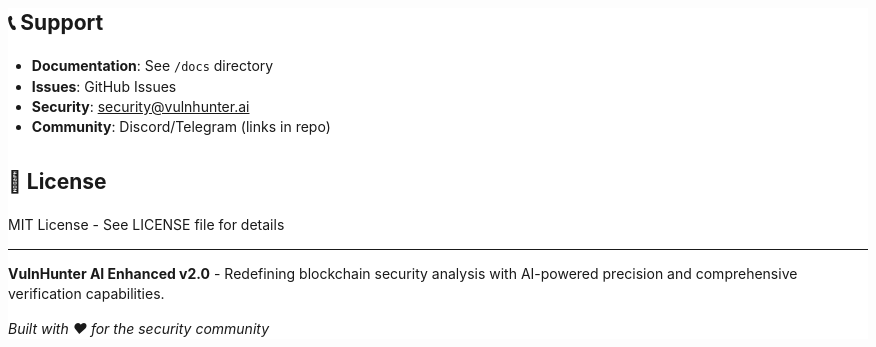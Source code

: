 ## 📞 **Support**

- **Documentation**: See `/docs` directory
- **Issues**: GitHub Issues
- **Security**: security@vulnhunter.ai
- **Community**: Discord/Telegram (links in repo)

## 📜 **License**

MIT License - See LICENSE file for details

---

**VulnHunter AI Enhanced v2.0** - Redefining blockchain security analysis with AI-powered precision and comprehensive verification capabilities.

*Built with ❤️ for the security community*